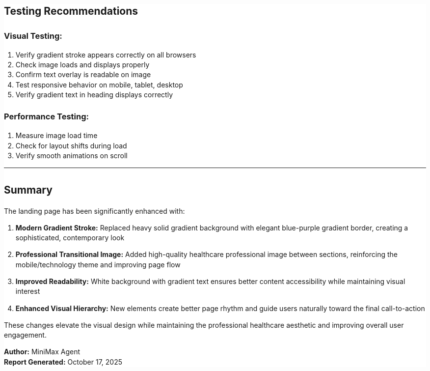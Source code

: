 
## Testing Recommendations

### Visual Testing:
1. Verify gradient stroke appears correctly on all browsers
2. Check image loads and displays properly
3. Confirm text overlay is readable on image
4. Test responsive behavior on mobile, tablet, desktop
5. Verify gradient text in heading displays correctly

### Performance Testing:
1. Measure image load time
2. Check for layout shifts during load
3. Verify smooth animations on scroll

---

## Summary

The landing page has been significantly enhanced with:

1. **Modern Gradient Stroke:** Replaced heavy solid gradient background with elegant blue-purple gradient border, creating a sophisticated, contemporary look

2. **Professional Transitional Image:** Added high-quality healthcare professional image between sections, reinforcing the mobile/technology theme and improving page flow

3. **Improved Readability:** White background with gradient text ensures better content accessibility while maintaining visual interest

4. **Enhanced Visual Hierarchy:** New elements create better page rhythm and guide users naturally toward the final call-to-action

These changes elevate the visual design while maintaining the professional healthcare aesthetic and improving overall user engagement.

**Author:** MiniMax Agent  
**Report Generated:** October 17, 2025
